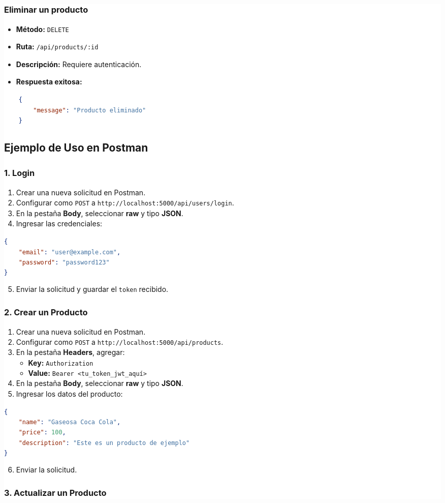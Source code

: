 ```json

```

### **Eliminar un producto**

-   **Método:** `DELETE`
    
-   **Ruta:** `/api/products/:id`
    
-   **Descripción:** Requiere autenticación.
    
-   **Respuesta exitosa:**
``` json
	{ 
		"message": "Producto eliminado" 
	}
```
## Ejemplo de Uso en Postman

### 1. **Login**

1.  Crear una nueva solicitud en Postman.
2.  Configurar como `POST` a `http://localhost:5000/api/users/login`.
3.  En la pestaña **Body**, seleccionar **raw** y tipo **JSON**.
4.  Ingresar las credenciales:

```json
{
    "email": "user@example.com",
    "password": "password123"
}
```
5.  Enviar la solicitud y guardar el `token` recibido.

### 2. **Crear un Producto**

1.  Crear una nueva solicitud en Postman.
2.  Configurar como `POST` a `http://localhost:5000/api/products`.
3.  En la pestaña **Headers**, agregar:
    -   **Key:** `Authorization`
    -   **Value:** `Bearer <tu_token_jwt_aquí>`
4.  En la pestaña **Body**, seleccionar **raw** y tipo **JSON**.
5.  Ingresar los datos del producto:

```json
{
    "name": "Gaseosa Coca Cola",
    "price": 100,
    "description": "Este es un producto de ejemplo"
}
```
6.  Enviar la solicitud.

### 3. **Actualizar un Producto**
